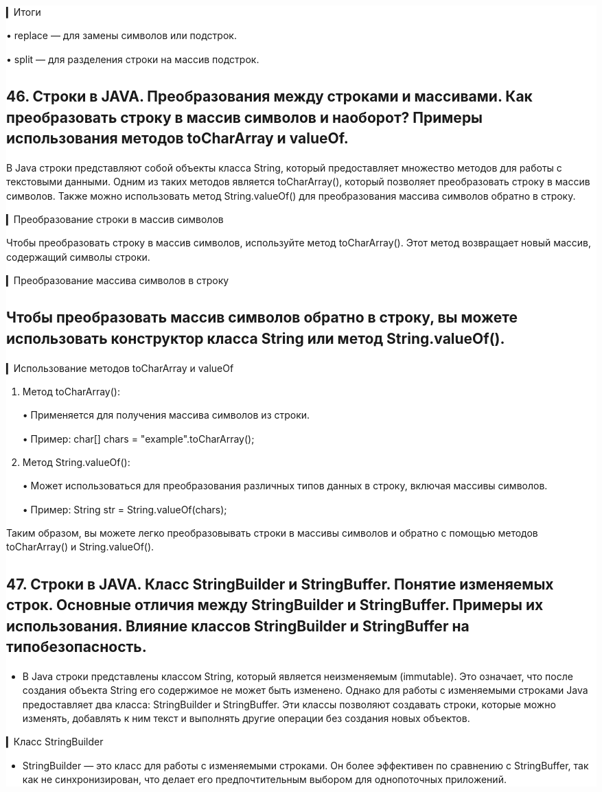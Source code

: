 ▎Итоги

• replace — для замены символов или подстрок.

• split — для разделения строки на массив подстрок.

## 46. Строки в JAVA. Преобразования между строками и массивами. Как преобразовать строку в массив символов и наоборот? Примеры использования методов toCharArray и valueOf.

В Java строки представляют собой объекты класса String, который предоставляет множество методов для работы с текстовыми данными. Одним из таких методов является toCharArray(), который позволяет преобразовать строку в массив символов. Также можно использовать метод String.valueOf() для преобразования массива символов обратно в строку.

▎Преобразование строки в массив символов

Чтобы преобразовать строку в массив символов, используйте метод toCharArray(). Этот метод возвращает новый массив, содержащий символы строки.


▎Преобразование массива символов в строку

Чтобы преобразовать массив символов обратно в строку, вы можете использовать конструктор класса String или метод String.valueOf(). 
---
▎Использование методов toCharArray и valueOf

1. Метод toCharArray():

   • Применяется для получения массива символов из строки.

   • Пример: char[] chars = "example".toCharArray();

2. Метод String.valueOf():

   • Может использоваться для преобразования различных типов данных в строку, включая массивы символов.

   • Пример: String str = String.valueOf(chars);


Таким образом, вы можете легко преобразовывать строки в массивы символов и обратно с помощью методов toCharArray() и String.valueOf().

## 47. Строки в JAVA. Класс StringBuilder и StringBuffer. Понятие изменяемых строк. Основные отличия между StringBuilder и StringBuffer. Примеры их использования. Влияние классов StringBuilder и StringBuffer на типобезопасность.
- В Java строки представлены классом String, который является неизменяемым (immutable). Это означает, что после создания объекта String его содержимое не может быть изменено. Однако для работы с изменяемыми строками Java предоставляет два класса: StringBuilder и StringBuffer. Эти классы позволяют создавать строки, которые можно изменять, добавлять к ним текст и выполнять другие операции без создания новых объектов.

▎Класс StringBuilder

- StringBuilder — это класс для работы с изменяемыми строками. Он более эффективен по сравнению с StringBuffer, так как не синхронизирован, что делает его предпочтительным выбором для однопоточных приложений.
